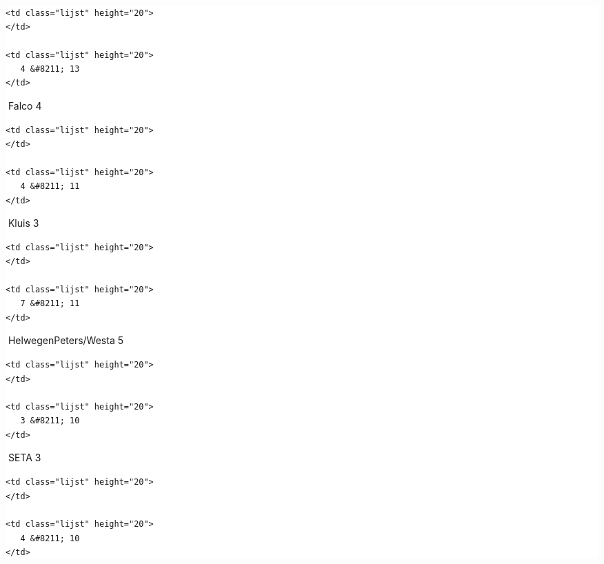     <td class="lijst" height="20">
    </td>
    
    <td class="lijst" height="20">
       4 &#8211; 13
    </td>
  </tr>
  
  <tr>
    <td class="lijst" height="20">
       Falco 4
    </td>
    
    <td class="lijst" height="20">
    </td>
    
    <td class="lijst" height="20">
       4 &#8211; 11
    </td>
  </tr>
  
  <tr>
    <td class="lijst" height="20">
       Kluis 3
    </td>
    
    <td class="lijst" height="20">
    </td>
    
    <td class="lijst" height="20">
       7 &#8211; 11
    </td>
  </tr>
  
  <tr>
    <td class="lijst" height="20">
       HelwegenPeters/Westa 5
    </td>
    
    <td class="lijst" height="20">
    </td>
    
    <td class="lijst" height="20">
       3 &#8211; 10
    </td>
  </tr>
  
  <tr>
    <td class="lijst" height="20">
       SETA 3
    </td>
    
    <td class="lijst" height="20">
    </td>
    
    <td class="lijst" height="20">
       4 &#8211; 10
    </td>
  </tr>
  